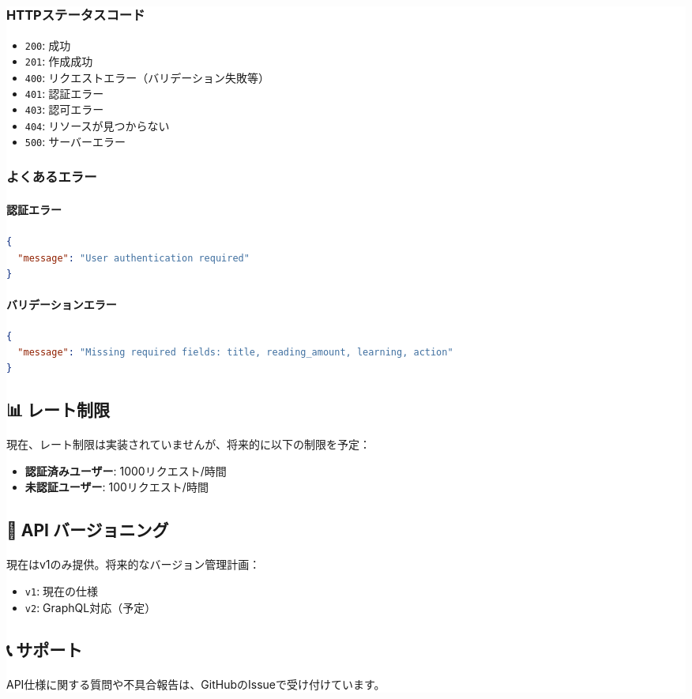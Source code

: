 ### HTTPステータスコード

- `200`: 成功
- `201`: 作成成功
- `400`: リクエストエラー（バリデーション失敗等）
- `401`: 認証エラー
- `403`: 認可エラー
- `404`: リソースが見つからない
- `500`: サーバーエラー

### よくあるエラー

#### 認証エラー
```json
{
  "message": "User authentication required"
}
```

#### バリデーションエラー
```json
{
  "message": "Missing required fields: title, reading_amount, learning, action"
}
```

## 📊 レート制限

現在、レート制限は実装されていませんが、将来的に以下の制限を予定：

- **認証済みユーザー**: 1000リクエスト/時間
- **未認証ユーザー**: 100リクエスト/時間

## 🔄 API バージョニング

現在はv1のみ提供。将来的なバージョン管理計画：

- `v1`: 現在の仕様
- `v2`: GraphQL対応（予定）

## 📞 サポート

API仕様に関する質問や不具合報告は、GitHubのIssueで受け付けています。